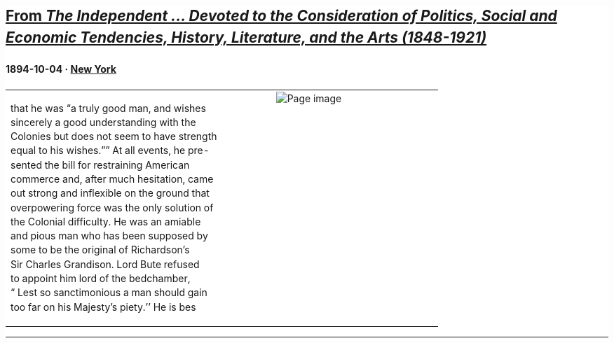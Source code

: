 
## [From _The Independent ... Devoted to the Consideration of Politics, Social and Economic Tendencies, History, Literature, and the Arts (1848-1921)_](https://archive.org/details/sim_independent_1894-10-04_46_2392/page/n18/mode/1up?view=theater)

#### 1894-10-04 &middot; [New York](http://dbpedia.org/resource/New_York_City)

<table style="width: 100%;"><tr><td style="width: 50%">

  
that he was “a truly good man, and wishes  
sincerely a good understanding with the  
Colonies but does not seem to have strength  
equal to his wishes.”” At all events, he pre-  
sented the bill for restraining American  
commerce and, after much hesitation, came  
out strong and inflexible on the ground that  
overpowering force was the only solution of  
the Colonial difficulty. He was an amiable  
and pious man who has been supposed by  
some to be the original of Richardson’s  
Sir Charles Grandison. Lord Bute refused  
to appoint him lord of the bedchamber,  
“ Lest so sanctimonious a man should gain  
too far on his Majesty’s piety.’’ He is bes
</td><td style="width: 50%; max-height: 75%; margin: auto; display: block;">
<img alt="Page image" src="https://iiif.archive.org/image/iiif/2/sim_independent_1894-10-04_46_2392%2Fsim_independent_1894-10-04_46_2392_jp2.zip%2Fsim_independent_1894-10-04_46_2392_jp2%2Fsim_independent_1894-10-04_46_2392_0018.jp2/pct:6.451612903225806,26.7945109078114,18.623991935483872,11.030964109781843/600,/0/default.jpg"/>
</td>
</tr></table>

---

